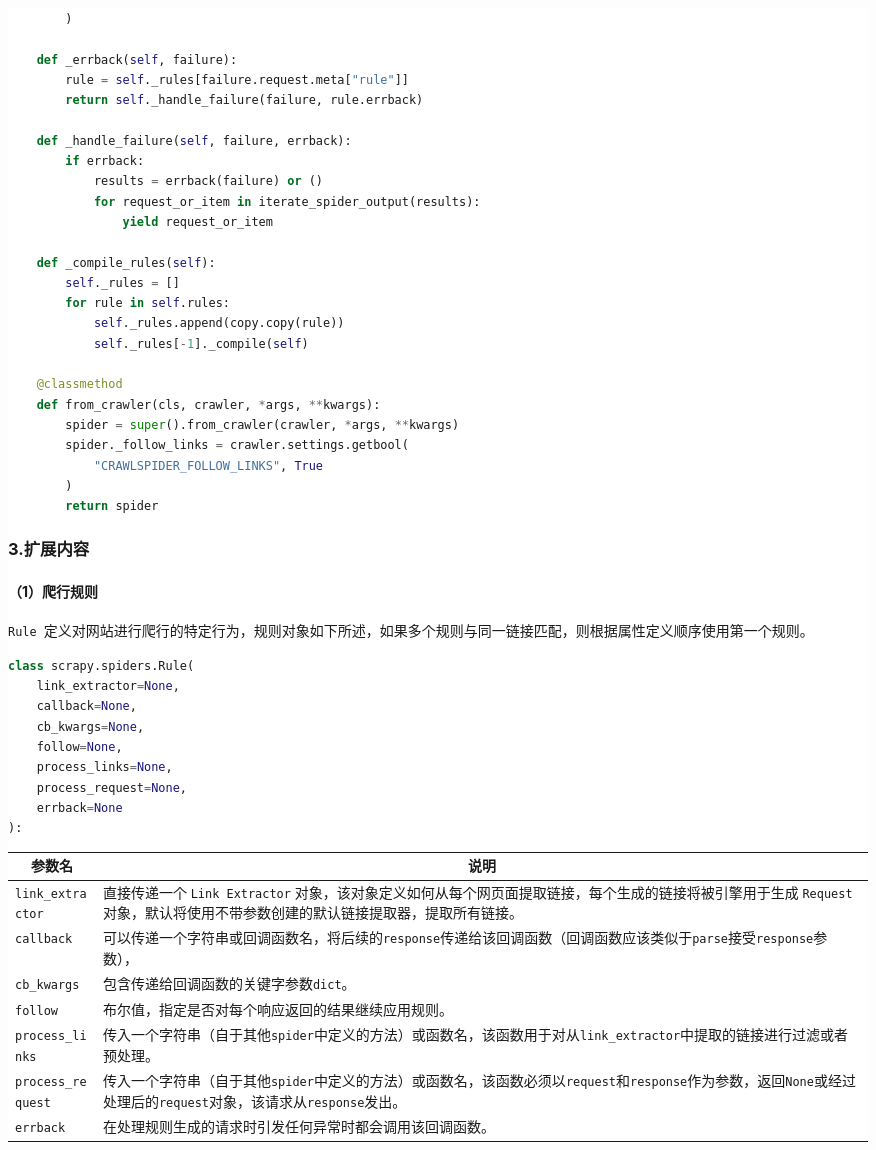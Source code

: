 ```python
        )

    def _errback(self, failure):
        rule = self._rules[failure.request.meta["rule"]]
        return self._handle_failure(failure, rule.errback)

    def _handle_failure(self, failure, errback):
        if errback:
            results = errback(failure) or ()
            for request_or_item in iterate_spider_output(results):
                yield request_or_item

    def _compile_rules(self):
        self._rules = []
        for rule in self.rules:
            self._rules.append(copy.copy(rule))
            self._rules[-1]._compile(self)

    @classmethod
    def from_crawler(cls, crawler, *args, **kwargs):
        spider = super().from_crawler(crawler, *args, **kwargs)
        spider._follow_links = crawler.settings.getbool(
            "CRAWLSPIDER_FOLLOW_LINKS", True
        )
        return spider
```

### 3.扩展内容

#### （1）爬行规则

`Rule `定义对网站进行爬行的特定行为，规则对象如下所述，如果多个规则与同一链接匹配，则根据属性定义顺序使用第一个规则。

```python
class scrapy.spiders.Rule(
    link_extractor=None,
    callback=None, 
    cb_kwargs=None, 
    follow=None, 
    process_links=None, 
    process_request=None, 
    errback=None
):
```

| 参数名            | 说明                                                         |
| ----------------- | ------------------------------------------------------------ |
| `link_extractor`  | 直接传递一个 `Link Extractor` 对象，该对象定义如何从每个网页面提取链接，每个生成的链接将被引擎用于生成 `Request` 对象，默认将使用不带参数创建的默认链接提取器，提取所有链接。 |
| `callback`        | 可以传递一个字符串或回调函数名，将后续的`response`传递给该回调函数（回调函数应该类似于`parse`接受`response`参数）， |
| `cb_kwargs`       | 包含传递给回调函数的关键字参数`dict`。                       |
| `follow`          | 布尔值，指定是否对每个响应返回的结果继续应用规则。           |
| `process_links`   | 传入一个字符串（自于其他`spider`中定义的方法）或函数名，该函数用于对从`link_extractor`中提取的链接进行过滤或者预处理。 |
| `process_request` | 传入一个字符串（自于其他`spider`中定义的方法）或函数名，该函数必须以`request`和`response`作为参数，返回`None`或经过处理后的`request`对象，该请求从`response`发出。 |
| `errback`         | 在处理规则生成的请求时引发任何异常时都会调用该回调函数。     |
